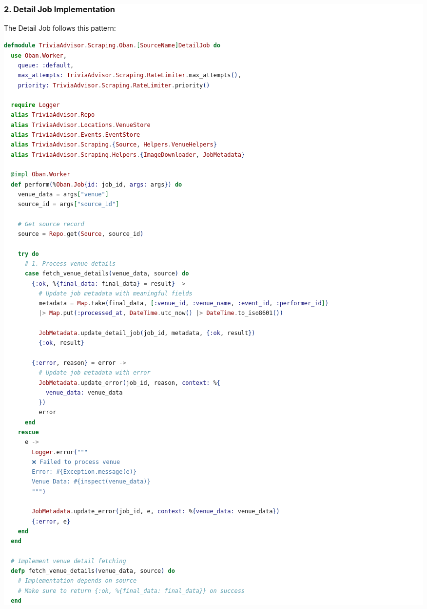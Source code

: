 ```elixir
```

### 2. Detail Job Implementation

The Detail Job follows this pattern:

```elixir
defmodule TriviaAdvisor.Scraping.Oban.[SourceName]DetailJob do
  use Oban.Worker,
    queue: :default,
    max_attempts: TriviaAdvisor.Scraping.RateLimiter.max_attempts(),
    priority: TriviaAdvisor.Scraping.RateLimiter.priority()

  require Logger
  alias TriviaAdvisor.Repo
  alias TriviaAdvisor.Locations.VenueStore
  alias TriviaAdvisor.Events.EventStore
  alias TriviaAdvisor.Scraping.{Source, Helpers.VenueHelpers}
  alias TriviaAdvisor.Scraping.Helpers.{ImageDownloader, JobMetadata}

  @impl Oban.Worker
  def perform(%Oban.Job{id: job_id, args: args}) do
    venue_data = args["venue"]
    source_id = args["source_id"]
    
    # Get source record
    source = Repo.get(Source, source_id)
    
    try do
      # 1. Process venue details
      case fetch_venue_details(venue_data, source) do
        {:ok, %{final_data: final_data} = result} ->
          # Update job metadata with meaningful fields
          metadata = Map.take(final_data, [:venue_id, :venue_name, :event_id, :performer_id])
          |> Map.put(:processed_at, DateTime.utc_now() |> DateTime.to_iso8601())
          
          JobMetadata.update_detail_job(job_id, metadata, {:ok, result})
          {:ok, result}
          
        {:error, reason} = error ->
          # Update job metadata with error
          JobMetadata.update_error(job_id, reason, context: %{
            venue_data: venue_data
          })
          error
      end
    rescue
      e ->
        Logger.error("""
        ❌ Failed to process venue
        Error: #{Exception.message(e)}
        Venue Data: #{inspect(venue_data)}
        """)
        
        JobMetadata.update_error(job_id, e, context: %{venue_data: venue_data})
        {:error, e}
    end
  end
  
  # Implement venue detail fetching
  defp fetch_venue_details(venue_data, source) do
    # Implementation depends on source
    # Make sure to return {:ok, %{final_data: final_data}} on success
  end
```